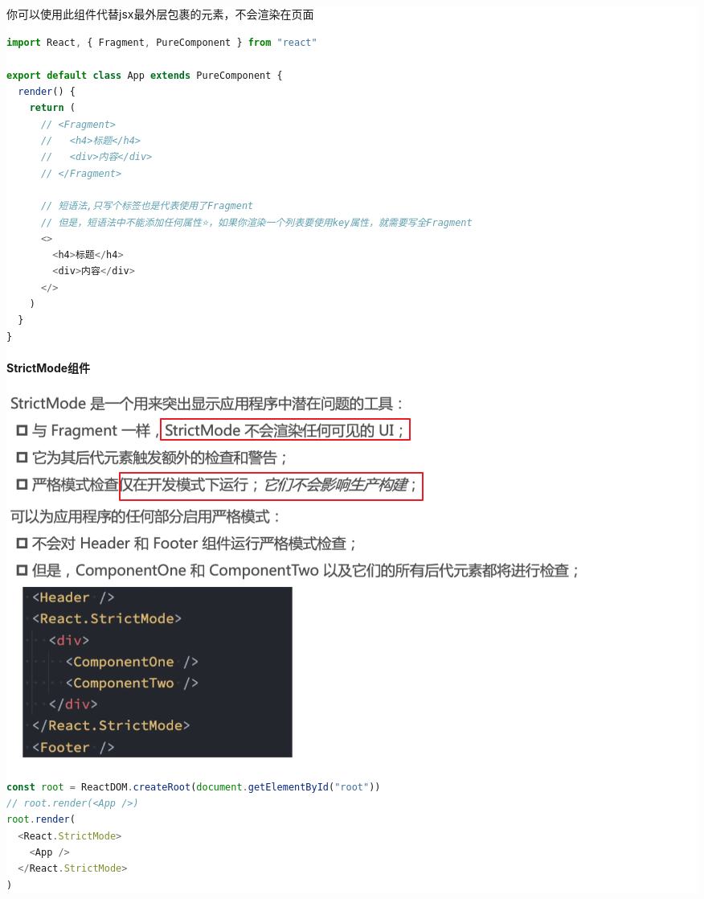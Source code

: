 你可以使用此组件代替jsx最外层包裹的元素，不会渲染在页面

```js
import React, { Fragment, PureComponent } from "react"

export default class App extends PureComponent {
  render() {
    return (
      // <Fragment>
      //   <h4>标题</h4>
      //   <div>内容</div>
      // </Fragment>

      // 短语法,只写个标签也是代表使用了Fragment
      // 但是，短语法中不能添加任何属性⭐，如果你渲染一个列表要使用key属性，就需要写全Fragment
      <>
        <h4>标题</h4>
        <div>内容</div>
      </>
    )
  }
}
```

#### StrictMode组件

![image-20220707105012315](index.assets/image-20220707105012315.png) 

```js
const root = ReactDOM.createRoot(document.getElementById("root"))
// root.render(<App />)
root.render(
  <React.StrictMode>
    <App />
  </React.StrictMode>
)
```
